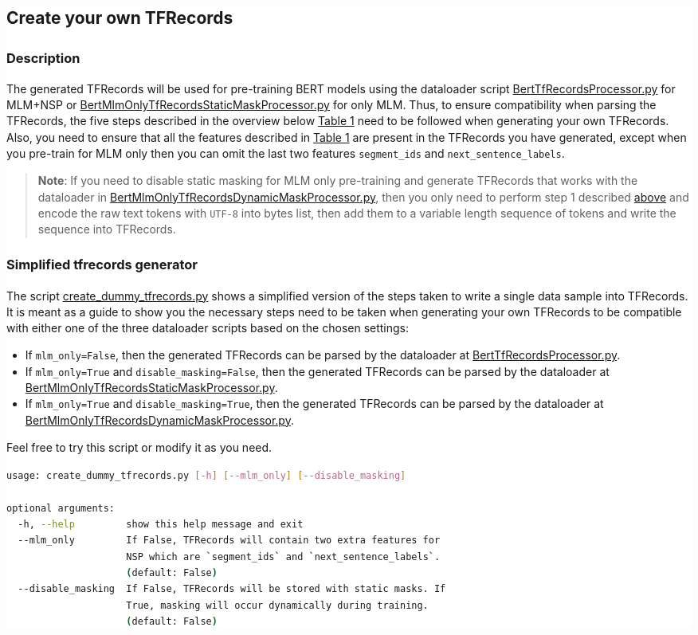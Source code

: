 ## Create your own TFRecords

### Description

The generated TFRecords will be used for pre-training BERT models using the dataloader script [BertTfRecordsProcessor.py](../BertTfRecordsProcessor.py) for MLM+NSP or [BertMlmOnlyTfRecordsStaticMaskProcessor.py](../BertMlmOnlyTfRecordsStaticMaskProcessor.py) for only MLM. Thus, to ensure compatibility when parsing the TFRecords, the five steps described in the overview below [Table 1](#table-1-data-features-in-the-generated-tfrecords) need to be followed when generating your own TFRecords. Also, you need to ensure that all the features described in [Table 1](#table-1-data-features-in-the-generated-tfrecords) are present in the TFRecords you have generated, except when you pre-train for MLM only then you can omit the last two features `segment_ids` and `next_sentence_labels`.

> **Note**: If you need to disable static masking for MLM only pre-training and generate TFRecords that works with the dataloader in [BertMlmOnlyTfRecordsDynamicMaskProcessor.py](../BertMlmOnlyTfRecordsDynamicMaskProcessor.py), then you only need to perform step 1 described [above](#description) and encode the raw text tokens with `UTF-8` into bytes list, then add them to a variable length sequence of tokens and write the sequence into TFRecords.

### Simplified tfrecords generator

The script [create_dummy_tfrecords.py](./create_dummy_tfrecords.py) shows a simplified version of the steps taken to write a single data sample into TFRecords. It is meant as a guide to show you the necessary steps need to be taken when generating your own TFRecords to be compatible with either one of the three dataloader scripts based on the chosen settings:
- If `mlm_only=False`, then the generated TFRecords can be parsed by the dataloader at [BertTfRecordsProcessor.py](../BertTfRecordsProcessor.py).
- If `mlm_only=True` and `disable_masking=False`, then the generated TFRecords can be parsed by the dataloader at [BertMlmOnlyTfRecordsStaticMaskProcessor.py](../BertMlmOnlyTfRecordsStaticMaskProcessor.py).
- If `mlm_only=True` and `disable_masking=True`, then the generated TFRecords can be parsed by the dataloader at [BertMlmOnlyTfRecordsDynamicMaskProcessor.py](../BertMlmOnlyTfRecordsDynamicMaskProcessor.py).
 
Feel free to try this script or modify it as you need.

```bash
usage: create_dummy_tfrecords.py [-h] [--mlm_only] [--disable_masking]

optional arguments:
  -h, --help         show this help message and exit
  --mlm_only         If False, TFRecords will contain two extra features for
                     NSP which are `segment_ids` and `next_sentence_labels`.
                     (default: False)
  --disable_masking  If False, TFRecords will be stored with static masks. If
                     True, masking will occur dynamically during training.
                     (default: False)

```
